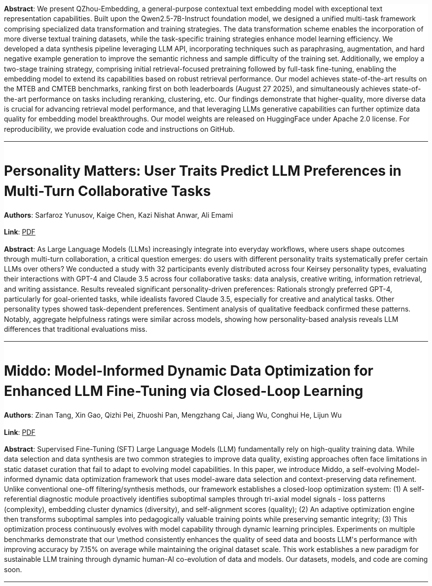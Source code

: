 **Abstract**: We present QZhou-Embedding, a general-purpose contextual text embedding model with exceptional text representation capabilities. Built upon the Qwen2.5-7B-Instruct foundation model, we designed a unified multi-task framework comprising specialized data transformation and training strategies. The data transformation scheme enables the incorporation of more diverse textual training datasets, while the task-specific training strategies enhance model learning efficiency. We developed a data synthesis pipeline leveraging LLM API, incorporating techniques such as paraphrasing, augmentation, and hard negative example generation to improve the semantic richness and sample difficulty of the training set. Additionally, we employ a two-stage training strategy, comprising initial retrieval-focused pretraining followed by full-task fine-tuning, enabling the embedding model to extend its capabilities based on robust retrieval performance. Our model achieves state-of-the-art results on the MTEB and CMTEB benchmarks, ranking first on both leaderboards (August 27 2025), and simultaneously achieves state-of-the-art performance on tasks including reranking, clustering, etc. Our findings demonstrate that higher-quality, more diverse data is crucial for advancing retrieval model performance, and that leveraging LLMs generative capabilities can further optimize data quality for embedding model breakthroughs. Our model weights are released on HuggingFace under Apache 2.0 license. For reproducibility, we provide evaluation code and instructions on GitHub. 

---
# Personality Matters: User Traits Predict LLM Preferences in Multi-Turn Collaborative Tasks 

**Authors**: Sarfaroz Yunusov, Kaige Chen, Kazi Nishat Anwar, Ali Emami  

**Link**: [PDF](https://arxiv.org/pdf/2508.21628)  

**Abstract**: As Large Language Models (LLMs) increasingly integrate into everyday workflows, where users shape outcomes through multi-turn collaboration, a critical question emerges: do users with different personality traits systematically prefer certain LLMs over others? We conducted a study with 32 participants evenly distributed across four Keirsey personality types, evaluating their interactions with GPT-4 and Claude 3.5 across four collaborative tasks: data analysis, creative writing, information retrieval, and writing assistance. Results revealed significant personality-driven preferences: Rationals strongly preferred GPT-4, particularly for goal-oriented tasks, while idealists favored Claude 3.5, especially for creative and analytical tasks. Other personality types showed task-dependent preferences. Sentiment analysis of qualitative feedback confirmed these patterns. Notably, aggregate helpfulness ratings were similar across models, showing how personality-based analysis reveals LLM differences that traditional evaluations miss. 

---
# Middo: Model-Informed Dynamic Data Optimization for Enhanced LLM Fine-Tuning via Closed-Loop Learning 

**Authors**: Zinan Tang, Xin Gao, Qizhi Pei, Zhuoshi Pan, Mengzhang Cai, Jiang Wu, Conghui He, Lijun Wu  

**Link**: [PDF](https://arxiv.org/pdf/2508.21589)  

**Abstract**: Supervised Fine-Tuning (SFT) Large Language Models (LLM) fundamentally rely on high-quality training data. While data selection and data synthesis are two common strategies to improve data quality, existing approaches often face limitations in static dataset curation that fail to adapt to evolving model capabilities. In this paper, we introduce Middo, a self-evolving Model-informed dynamic data optimization framework that uses model-aware data selection and context-preserving data refinement. Unlike conventional one-off filtering/synthesis methods, our framework establishes a closed-loop optimization system: (1) A self-referential diagnostic module proactively identifies suboptimal samples through tri-axial model signals - loss patterns (complexity), embedding cluster dynamics (diversity), and self-alignment scores (quality); (2) An adaptive optimization engine then transforms suboptimal samples into pedagogically valuable training points while preserving semantic integrity; (3) This optimization process continuously evolves with model capability through dynamic learning principles. Experiments on multiple benchmarks demonstrate that our \method consistently enhances the quality of seed data and boosts LLM's performance with improving accuracy by 7.15% on average while maintaining the original dataset scale. This work establishes a new paradigm for sustainable LLM training through dynamic human-AI co-evolution of data and models. Our datasets, models, and code are coming soon. 

---